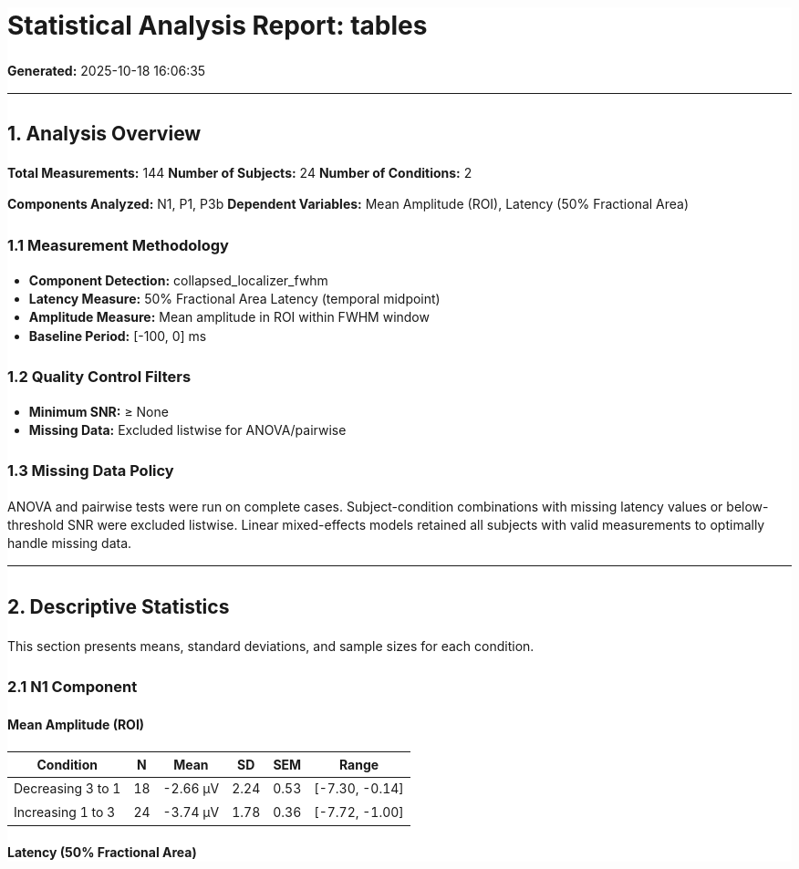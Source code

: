 # Statistical Analysis Report: tables

**Generated:** 2025-10-18 16:06:35

---

## 1. Analysis Overview

**Total Measurements:** 144
**Number of Subjects:** 24
**Number of Conditions:** 2

**Components Analyzed:** N1, P1, P3b
**Dependent Variables:** Mean Amplitude (ROI), Latency (50% Fractional Area)

### 1.1 Measurement Methodology

- **Component Detection:** collapsed_localizer_fwhm
- **Latency Measure:** 50% Fractional Area Latency (temporal midpoint)
- **Amplitude Measure:** Mean amplitude in ROI within FWHM window
- **Baseline Period:** [-100, 0] ms

### 1.2 Quality Control Filters

- **Minimum SNR:** ≥ None
- **Missing Data:** Excluded listwise for ANOVA/pairwise

### 1.3 Missing Data Policy

ANOVA and pairwise tests were run on complete cases. Subject-condition combinations with missing latency values or below-threshold SNR were excluded listwise. Linear mixed-effects models retained all subjects with valid measurements to optimally handle missing data.

---

## 2. Descriptive Statistics

This section presents means, standard deviations, and sample sizes for each condition.

### 2.1 N1 Component

#### Mean Amplitude (ROI)

| Condition | N | Mean | SD | SEM | Range |
|-----------|---|------|----|----|-------|
| Decreasing 3 to 1 | 18 | -2.66 µV | 2.24 | 0.53 | [-7.30, -0.14] |
| Increasing 1 to 3 | 24 | -3.74 µV | 1.78 | 0.36 | [-7.72, -1.00] |

#### Latency (50% Fractional Area)
